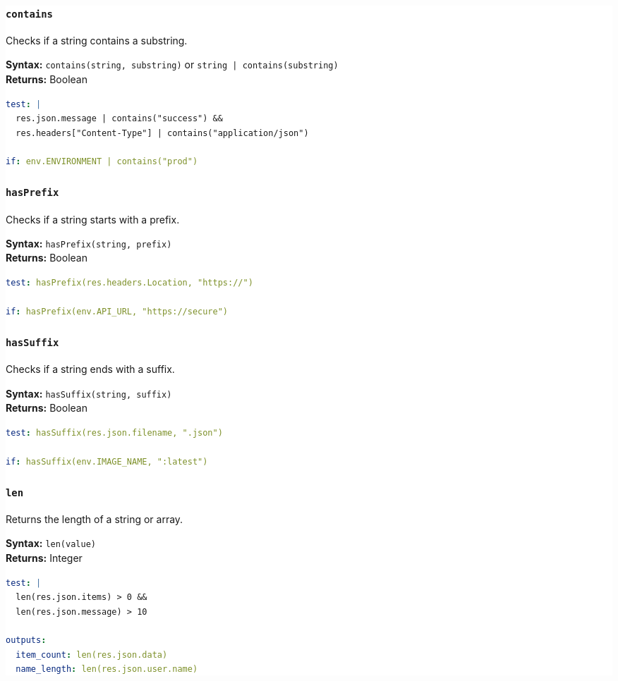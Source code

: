 ### `contains`

Checks if a string contains a substring.

**Syntax:** `contains(string, substring)` or `string | contains(substring)`  
**Returns:** Boolean

```yaml
test: |
  res.json.message | contains("success") &&
  res.headers["Content-Type"] | contains("application/json")

if: env.ENVIRONMENT | contains("prod")
```

### `hasPrefix`

Checks if a string starts with a prefix.

**Syntax:** `hasPrefix(string, prefix)`  
**Returns:** Boolean

```yaml
test: hasPrefix(res.headers.Location, "https://")

if: hasPrefix(env.API_URL, "https://secure")
```

### `hasSuffix`

Checks if a string ends with a suffix.

**Syntax:** `hasSuffix(string, suffix)`  
**Returns:** Boolean

```yaml
test: hasSuffix(res.json.filename, ".json")

if: hasSuffix(env.IMAGE_NAME, ":latest")
```

### `len`

Returns the length of a string or array.

**Syntax:** `len(value)`  
**Returns:** Integer

```yaml
test: |
  len(res.json.items) > 0 &&
  len(res.json.message) > 10

outputs:
  item_count: len(res.json.data)
  name_length: len(res.json.user.name)
```
